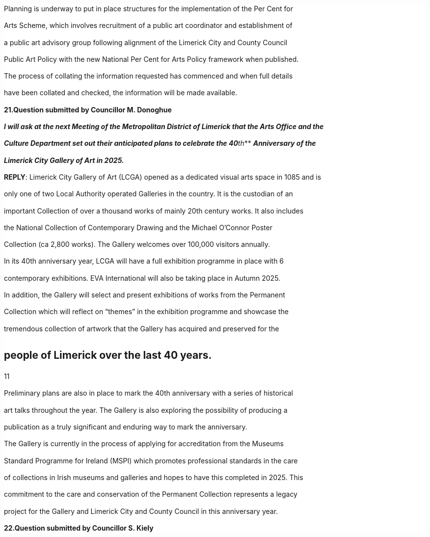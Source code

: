 Planning is underway to put in place structures for the implementation of the Per Cent for

Arts Scheme, which involves recruitment of a public art coordinator and establishment of

a public art advisory group following alignment of the Limerick City and County Council

Public Art Policy with the new National Per Cent for Arts Policy framework when published.

The process of collating the information requested has commenced and when full details

have been collated and checked, the information will be made available.

**21.Question submitted by Councillor M. Donoghue**

***I will ask at the next Meeting of the Metropolitan District of Limerick that the Arts Office and the***

***Culture Department set out their anticipated plans to celebrate the 40**th*** ***Anniversary of the***

***Limerick City Gallery of Art in 2025.***

**REPLY**: Limerick City Gallery of Art (LCGA) opened as a dedicated visual arts space in 1085 and is

only one of two Local Authority operated Galleries in the country. It is the custodian of an

important Collection of over a thousand works of mainly 20th century works. It also includes

the National Collection of Contemporary Drawing and the Michael O’Connor Poster

Collection (ca 2,800 works). The Gallery welcomes over 100,000 visitors annually.

In its 40th anniversary year, LCGA will have a full exhibition programme in place with 6

contemporary exhibitions. EVA International will also be taking place in Autumn 2025.

In addition, the Gallery will select and present exhibitions of works from the Permanent

Collection which will reflect on “themes” in the exhibition programme and showcase the

tremendous collection of artwork that the Gallery has acquired and preserved for the

people of Limerick over the last 40 years.
---
11

Preliminary plans are also in place to mark the 40th anniversary with a series of historical

art talks throughout the year. The Gallery is also exploring the possibility of producing a

publication as a truly significant and enduring way to mark the anniversary.

The Gallery is currently in the process of applying for accreditation from the Museums

Standard Programme for Ireland (MSPI) which promotes professional standards in the care

of collections in Irish museums and galleries and hopes to have this completed in 2025. This

commitment to the care and conservation of the Permanent Collection represents a legacy

project for the Gallery and Limerick City and County Council in this anniversary year.

**22.Question submitted by Councillor S. Kiely**
